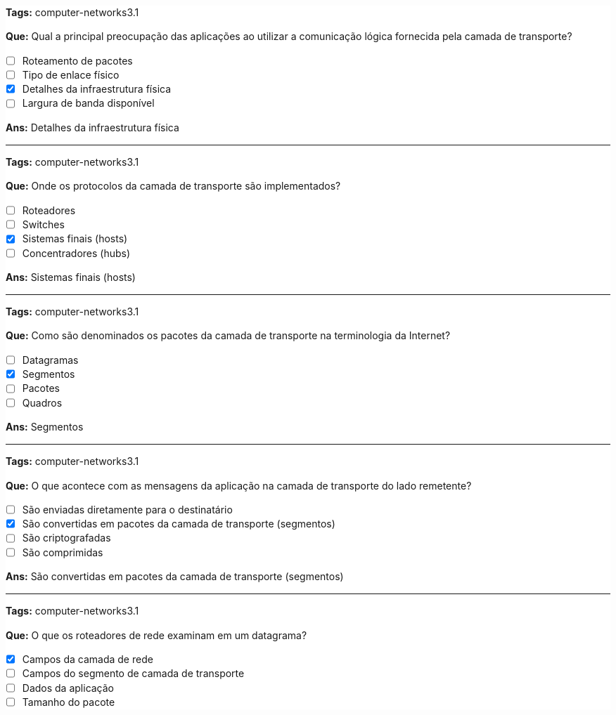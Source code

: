**Tags:** computer-networks3.1

**Que:** Qual a principal preocupação das aplicações ao utilizar a comunicação lógica fornecida pela camada de transporte?

- [ ] Roteamento de pacotes
- [ ] Tipo de enlace físico
- [x] Detalhes da infraestrutura física
- [ ] Largura de banda disponível

**Ans:** Detalhes da infraestrutura física

---

**Tags:** computer-networks3.1

**Que:** Onde os protocolos da camada de transporte são implementados?

- [ ] Roteadores
- [ ] Switches
- [x] Sistemas finais (hosts)
- [ ] Concentradores (hubs)

**Ans:** Sistemas finais (hosts)

---

**Tags:** computer-networks3.1

**Que:** Como são denominados os pacotes da camada de transporte na terminologia da Internet?

- [ ] Datagramas
- [x] Segmentos
- [ ] Pacotes
- [ ] Quadros

**Ans:** Segmentos

---

**Tags:** computer-networks3.1

**Que:** O que acontece com as mensagens da aplicação na camada de transporte do lado remetente?

- [ ] São enviadas diretamente para o destinatário
- [x] São convertidas em pacotes da camada de transporte (segmentos)
- [ ] São criptografadas
- [ ] São comprimidas

**Ans:** São convertidas em pacotes da camada de transporte (segmentos)

---

**Tags:** computer-networks3.1

**Que:** O que os roteadores de rede examinam em um datagrama?

- [x] Campos da camada de rede
- [ ] Campos do segmento de camada de transporte
- [ ] Dados da aplicação
- [ ] Tamanho do pacote
